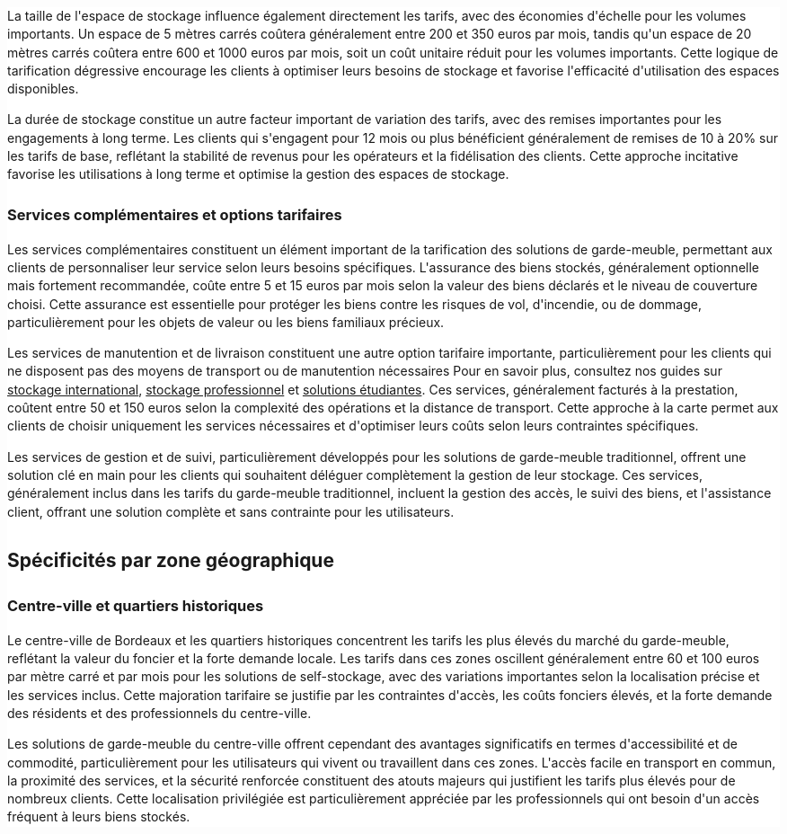 La taille de l'espace de stockage influence également directement les tarifs, avec des économies d'échelle pour les volumes importants. Un espace de 5 mètres carrés coûtera généralement entre 200 et 350 euros par mois, tandis qu'un espace de 20 mètres carrés coûtera entre 600 et 1000 euros par mois, soit un coût unitaire réduit pour les volumes importants. Cette logique de tarification dégressive encourage les clients à optimiser leurs besoins de stockage et favorise l'efficacité d'utilisation des espaces disponibles.

La durée de stockage constitue un autre facteur important de variation des tarifs, avec des remises importantes pour les engagements à long terme. Les clients qui s'engagent pour 12 mois ou plus bénéficient généralement de remises de 10 à 20% sur les tarifs de base, reflétant la stabilité de revenus pour les opérateurs et la fidélisation des clients. Cette approche incitative favorise les utilisations à long terme et optimise la gestion des espaces de stockage.

### Services complémentaires et options tarifaires

Les services complémentaires constituent un élément important de la tarification des solutions de garde-meuble, permettant aux clients de personnaliser leur service selon leurs besoins spécifiques. L'assurance des biens stockés, généralement optionnelle mais fortement recommandée, coûte entre 5 et 15 euros par mois selon la valeur des biens déclarés et le niveau de couverture choisi. Cette assurance est essentielle pour protéger les biens contre les risques de vol, d'incendie, ou de dommage, particulièrement pour les objets de valeur ou les biens familiaux précieux.

Les services de manutention et de livraison constituent une autre option tarifaire importante, particulièrement pour les clients qui ne disposent pas des moyens de transport ou de manutention nécessaires Pour en savoir plus, consultez nos guides sur [stockage international](/blog/demenagement-entreprise-bordeaux/demenagement-entreprise-bordeaux-guide), [stockage professionnel](/blog/entreprise/guide) et [solutions étudiantes](/blog/demenagement-etudiant-bordeaux/demenagement-etudiant-bordeaux-guide-complet). Ces services, généralement facturés à la prestation, coûtent entre 50 et 150 euros selon la complexité des opérations et la distance de transport. Cette approche à la carte permet aux clients de choisir uniquement les services nécessaires et d'optimiser leurs coûts selon leurs contraintes spécifiques.

Les services de gestion et de suivi, particulièrement développés pour les solutions de garde-meuble traditionnel, offrent une solution clé en main pour les clients qui souhaitent déléguer complètement la gestion de leur stockage. Ces services, généralement inclus dans les tarifs du garde-meuble traditionnel, incluent la gestion des accès, le suivi des biens, et l'assistance client, offrant une solution complète et sans contrainte pour les utilisateurs.

## Spécificités par zone géographique

### Centre-ville et quartiers historiques

Le centre-ville de Bordeaux et les quartiers historiques concentrent les tarifs les plus élevés du marché du garde-meuble, reflétant la valeur du foncier et la forte demande locale. Les tarifs dans ces zones oscillent généralement entre 60 et 100 euros par mètre carré et par mois pour les solutions de self-stockage, avec des variations importantes selon la localisation précise et les services inclus. Cette majoration tarifaire se justifie par les contraintes d'accès, les coûts fonciers élevés, et la forte demande des résidents et des professionnels du centre-ville.

Les solutions de garde-meuble du centre-ville offrent cependant des avantages significatifs en termes d'accessibilité et de commodité, particulièrement pour les utilisateurs qui vivent ou travaillent dans ces zones. L'accès facile en transport en commun, la proximité des services, et la sécurité renforcée constituent des atouts majeurs qui justifient les tarifs plus élevés pour de nombreux clients. Cette localisation privilégiée est particulièrement appréciée par les professionnels qui ont besoin d'un accès fréquent à leurs biens stockés.
